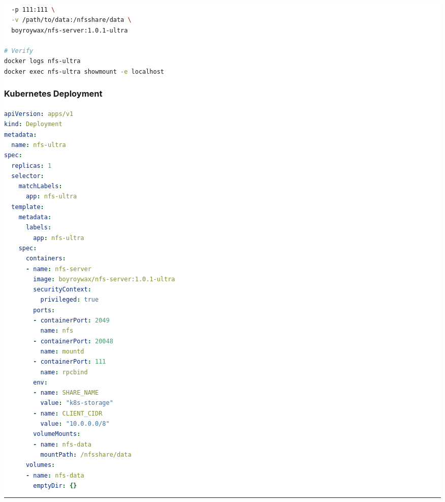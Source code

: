```bash
  -p 111:111 \
  -v /path/to/data:/nfsshare/data \
  boyroywax/nfs-server:1.0.1-ultra

# Verify
docker logs nfs-ultra
docker exec nfs-ultra showmount -e localhost
```

### Kubernetes Deployment

```yaml
apiVersion: apps/v1
kind: Deployment
metadata:
  name: nfs-ultra
spec:
  replicas: 1
  selector:
    matchLabels:
      app: nfs-ultra
  template:
    metadata:
      labels:
        app: nfs-ultra
    spec:
      containers:
      - name: nfs-server
        image: boyroywax/nfs-server:1.0.1-ultra
        securityContext:
          privileged: true
        ports:
        - containerPort: 2049
          name: nfs
        - containerPort: 20048
          name: mountd
        - containerPort: 111
          name: rpcbind
        env:
        - name: SHARE_NAME
          value: "k8s-storage"
        - name: CLIENT_CIDR
          value: "10.0.0.0/8"
        volumeMounts:
        - name: nfs-data
          mountPath: /nfsshare/data
      volumes:
      - name: nfs-data
        emptyDir: {}
```

---
